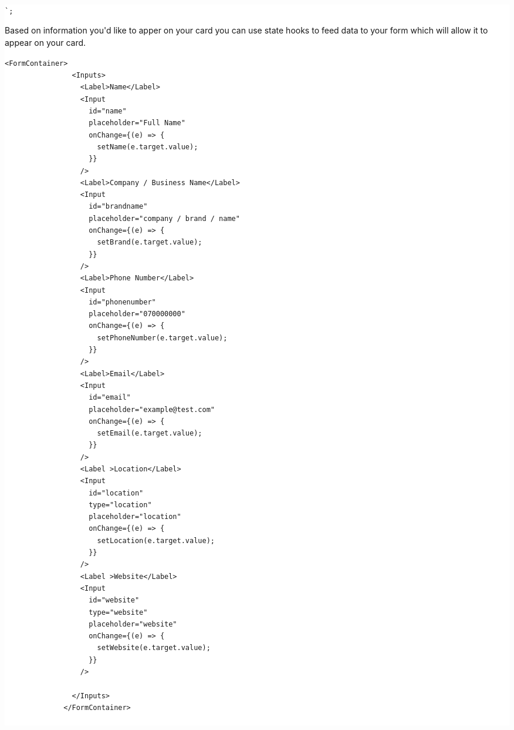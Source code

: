 ```
`;
```
Based on information you'd like to apper on your card you can use state hooks to feed data to your form which will allow it to appear on your card. 
```
<FormContainer>
                <Inputs>
                  <Label>Name</Label>
                  <Input
                    id="name"
                    placeholder="Full Name"
                    onChange={(e) => {
                      setName(e.target.value);
                    }}
                  />
                  <Label>Company / Business Name</Label>
                  <Input
                    id="brandname"
                    placeholder="company / brand / name"
                    onChange={(e) => {
                      setBrand(e.target.value);
                    }}
                  />
                  <Label>Phone Number</Label>
                  <Input
                    id="phonenumber"
                    placeholder="070000000"
                    onChange={(e) => {
                      setPhoneNumber(e.target.value);
                    }}
                  />
                  <Label>Email</Label>
                  <Input
                    id="email"
                    placeholder="example@test.com"
                    onChange={(e) => {
                      setEmail(e.target.value);
                    }}
                  />
                  <Label >Location</Label>
                  <Input
                    id="location"
                    type="location"
                    placeholder="location"
                    onChange={(e) => {
                      setLocation(e.target.value);
                    }}
                  />
                  <Label >Website</Label>
                  <Input
                    id="website"
                    type="website"
                    placeholder="website"
                    onChange={(e) => {
                      setWebsite(e.target.value);
                    }}
                  />
               
                </Inputs>
              </FormContainer>
             
```
